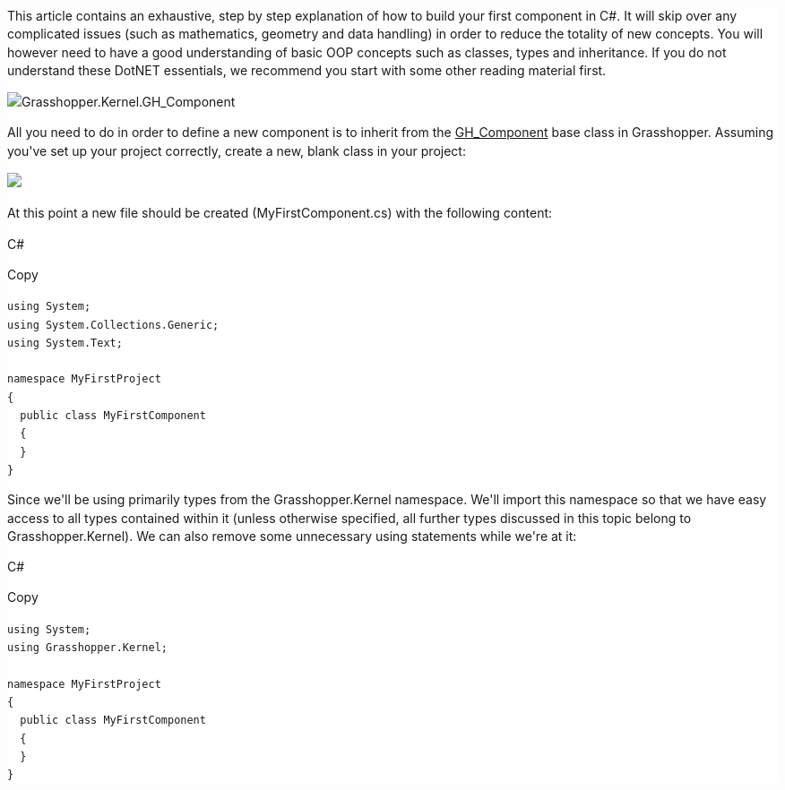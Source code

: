 This article contains an exhaustive, step by step explanation of how to build
your first component in C#. It will skip over any complicated issues (such as
mathematics, geometry and data handling) in order to reduce the totality of
new concepts. You will however need to have a good understanding of basic OOP
concepts such as classes, types and inheritance. If you do not understand
these DotNET essentials, we recommend you start with some other reading
material first.

![](../icons/SectionExpanded.png)Grasshopper.Kernel.GH_Component

All you need to do in order to define a new component is to inherit from the
[GH_Component](T_Grasshopper_Kernel_GH_Component.htm) base class in
Grasshopper. Assuming you've set up your project correctly, create a new,
blank class in your project:

![](../media/CS_CreateNewClass.png)

At this point a new file should be created (MyFirstComponent.cs) with the
following content:

C#

Copy

    
    
    using System;
    using System.Collections.Generic;
    using System.Text;
    
    namespace MyFirstProject
    {
      public class MyFirstComponent
      {
      }
    }

Since we'll be using primarily types from the Grasshopper.Kernel namespace.
We'll import this namespace so that we have easy access to all types contained
within it (unless otherwise specified, all further types discussed in this
topic belong to Grasshopper.Kernel). We can also remove some unnecessary using
statements while we're at it:

C#

Copy

    
    
    using System;
    using Grasshopper.Kernel;
    
    namespace MyFirstProject
    {
      public class MyFirstComponent
      {
      }
    }
